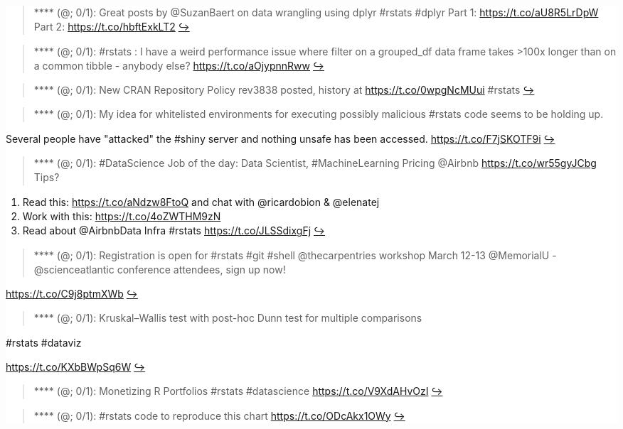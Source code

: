 


> **** (@; 0/1): Great posts by @SuzanBaert on data wrangling using dplyr #rstats  #dplyr Part 1: https://t.co/aU8R5LrDpW 
Part 2: https://t.co/hbftExkLT2  [&#8618;](https://twitter.com/dataandme/status/963502593132576768)




> **** (@; 0/1): #rstats : I have a weird performance issue where filter on a grouped_df data frame takes &gt;100x longer than on a common tibble - anybody else? https://t.co/aOjypnnRww  [&#8618;](https://twitter.com/dataandme/status/963501255749459968)




> **** (@; 0/1): New CRAN Repository Policy rev3838 posted, history at https://t.co/0wpgNcMUui #rstats  [&#8618;](https://twitter.com/dataandme/status/963500887321776128)




> **** (@; 0/1): My idea for whitelisted environments for executing possibly malicious #rstats code seems to be holding up. 
>
Several people have "attacked" the #shiny server and nothing unsafe has been accessed. https://t.co/F7jSKOTF9i  [&#8618;](https://twitter.com/dataandme/status/963500783575560192)




> **** (@; 0/1): #DataScience Job of the day: Data Scientist, #MachineLearning Pricing @Airbnb https://t.co/wr55gyJCbg 
Tips?
1. Read this: https://t.co/aNdzw8FtoQ and chat with @ricardobion &amp; @elenatej 
2. Work with this: https://t.co/4oZWTHM9zN
3. Read about @AirbnbData Infra #rstats https://t.co/JLSSdixgFj  [&#8618;](https://twitter.com/dataandme/status/963500752302993408)




> **** (@; 0/1): Registration is open for #rstats #git #shell @thecarpentries workshop March 12-13 @MemorialU - @scienceatlantic conference attendees, sign up now!
>
https://t.co/C9j8ptmXWb  [&#8618;](https://twitter.com/dataandme/status/963493657667096577)




> **** (@; 0/1): Kruskal–Wallis test with post-hoc Dunn test for multiple comparisons
>
#rstats #dataviz 
>
https://t.co/KXbBWpSq6W  [&#8618;](https://twitter.com/dataandme/status/963487860841213954)




> **** (@; 0/1): Monetizing R Portfolios  #rstats #datascience https://t.co/V9XdAHvOzI  [&#8618;](https://twitter.com/dataandme/status/963471932980105216)




> **** (@; 0/1): #rstats code to reproduce this chart https://t.co/ODcAkx1OWy  [&#8618;](https://twitter.com/dataandme/status/963470535073128449)
